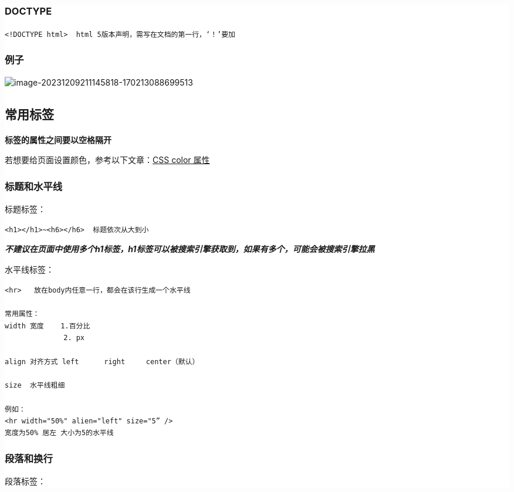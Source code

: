 

### DOCTYPE  

```
<!DOCTYPE html>  html 5版本声明，需写在文档的第一行，‘！’要加
```



### 例子

![image-20231209211145818-170213088699513](https://insey.oss-cn-shenzhen.aliyuncs.com/kin/202312101448705.png)



## 常用标签



**标签的属性之间要以空格隔开**

若想要给页面设置颜色，参考以下文章：[CSS color 属性](https://www.runoob.com/cssref/pr-text-color.html)

### 标题和水平线

标题标签：

```
<h1></h1>~<h6></h6>  标题依次从大到小
```

***不建议在页面中使用多个h1标签，h1标签可以被搜索引擎获取到，如果有多个，可能会被搜索引擎拉黑***



水平线标签：

```
<hr>   放在body内任意一行，都会在该行生成一个水平线

常用属性：
width 宽度    1.百分比 
              2. px

align 对齐方式 left      right     center（默认）

size  水平线粗细

例如：
<hr width="50%" alien="left" size="5” /> 
宽度为50% 居左 大小为5的水平线
```



### 段落和换行

段落标签：
